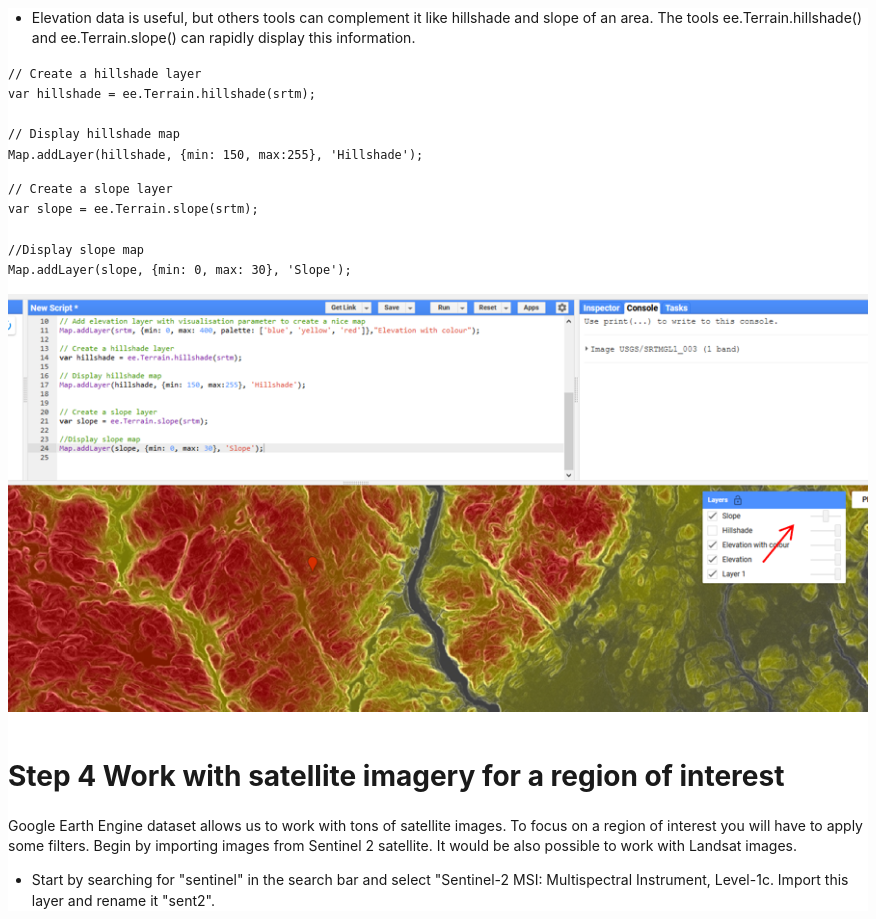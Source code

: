 - Elevation data is useful, but others tools can complement it like hillshade and slope of an area. The tools ee.Terrain.hillshade() and ee.Terrain.slope() can rapidly display this information.


```
// Create a hillshade layer
var hillshade = ee.Terrain.hillshade(srtm);

// Display hillshade map
Map.addLayer(hillshade, {min: 150, max:255}, 'Hillshade');
```


```
// Create a slope layer
var slope = ee.Terrain.slope(srtm);

//Display slope map
Map.addLayer(slope, {min: 0, max: 30}, 'Slope');

```

<img src="/assets/GEE/imgs2//fig07_srtm5.png" width="892" />

# Step 4 Work with satellite imagery for a region of interest

Google Earth Engine dataset allows us to work with tons of satellite images. To focus on a region of interest you will have to apply some filters. Begin by importing images from Sentinel 2 satellite. It would be also possible to work with Landsat images.

- Start by searching for "sentinel" in the search bar and select "Sentinel-2 MSI: Multispectral Instrument, Level-1c. Import this layer and rename it "sent2".
